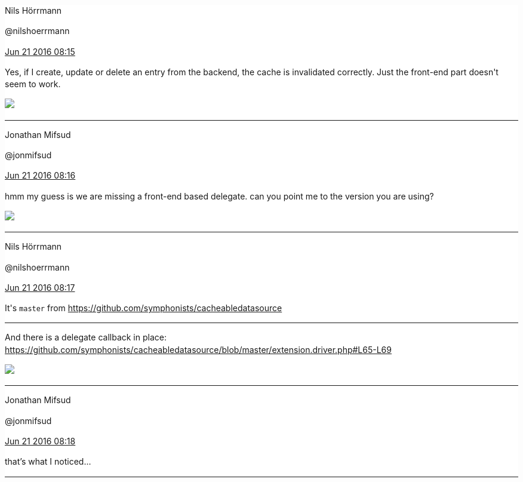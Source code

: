 Nils Hörrmann

@nilshoerrmann

[Jun 21 2016
08:15](https://gitter.im/symphonycms/symphony-2?at=5768f7b0f0528c4c5bbb17c8 ""
)

Yes, if I create, update or delete an entry from the backend, the cache is
invalidated correctly. Just the front-end part doesn't seem to work.

![](https://avatars1.githubusercontent.com/u/859775?v=3&s=30)

__ __

Jonathan Mifsud

@jonmifsud

[Jun 21 2016
08:16](https://gitter.im/symphonycms/symphony-2?at=5768f7cf3881bc405b6f6c3e ""
)

hmm my guess is we are missing a front-end based delegate. can you point me to
the version you are using?

![](https://avatars0.githubusercontent.com/u/25466?v=3&s=30)

__ __

Nils Hörrmann

@nilshoerrmann

[Jun 21 2016
08:17](https://gitter.im/symphonycms/symphony-2?at=5768f823bd67400679db986f ""
)

It's `master` from <https://github.com/symphonists/cacheabledatasource>

__ __

And there is a delegate callback in place:
<https://github.com/symphonists/cacheabledatasource/blob/master/extension.driver.php#L65-L69>

![](https://avatars1.githubusercontent.com/u/859775?v=3&s=30)

__ __

Jonathan Mifsud

@jonmifsud

[Jun 21 2016
08:18](https://gitter.im/symphonycms/symphony-2?at=5768f8463881bc405b6f6c70 ""
)

that’s what I noticed...

__ __

